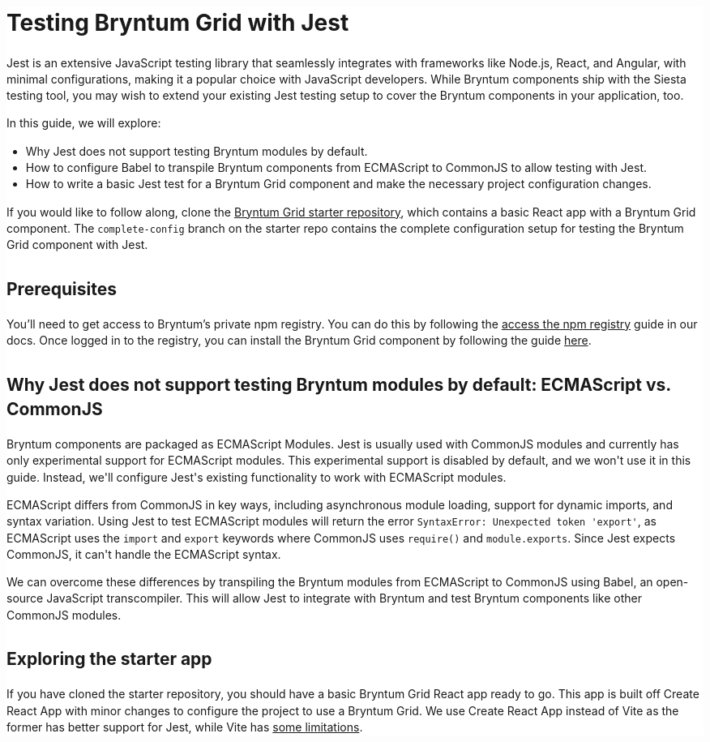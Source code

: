 # Testing Bryntum Grid with Jest

Jest is an extensive JavaScript testing library that seamlessly integrates with frameworks like Node.js, React, and Angular, with minimal configurations, making it a popular choice with JavaScript developers. While Bryntum components ship with the Siesta testing tool, you may wish to extend your existing Jest testing setup to cover the Bryntum components in your application, too. 

In this guide, we will explore:

- Why Jest does not support testing Bryntum modules by default.
- How to configure Babel to transpile Bryntum components from ECMAScript to CommonJS to allow testing with Jest.
- How to write a basic Jest test for a Bryntum Grid component and make the necessary project configuration changes.

If you would like to follow along, clone the [Bryntum Grid starter repository](https://github.com/bryntum/bryntum-grid-jest-starter), which contains a basic React app with a Bryntum Grid component. The `complete-config` branch on the starter repo contains the complete configuration setup for testing the Bryntum Grid component with Jest.

## Prerequisites 

You’ll need to get access to Bryntum’s private npm registry. You can do this by following the [access the npm registry](https://bryntum.com/products/grid/docs/guide/Grid/npm-repository) guide in our docs. Once logged in to the registry, you can install the Bryntum Grid component by following the guide [here](https://bryntum.com/products/grid/docs/guide/Grid/quick-start/react#install-bryntum-grid-packages). 

## Why Jest does not support testing Bryntum modules by default: ECMAScript vs. CommonJS

Bryntum components are packaged as ECMAScript Modules. Jest is usually used with CommonJS modules and currently has only experimental support for ECMAScript modules. This experimental support is disabled by default, and we won't use it in this guide. Instead, we'll configure Jest's existing functionality to work with ECMAScript modules. 

ECMAScript differs from CommonJS in key ways, including asynchronous module loading, support for dynamic imports, and syntax variation. Using Jest to test ECMAScript modules will return the error `SyntaxError: Unexpected token 'export'`, as ECMAScript uses the `import` and `export` keywords where CommonJS uses `require()` and `module.exports`. Since Jest expects CommonJS, it can't handle the ECMAScript syntax.

We can overcome these differences by transpiling the Bryntum modules from ECMAScript to CommonJS using Babel, an open-source JavaScript transcompiler. This will allow Jest to integrate with Bryntum and test Bryntum components like other CommonJS modules.  

## Exploring the starter app

If you have cloned the starter repository, you should have a basic Bryntum Grid React app ready to go. This app is built off Create React App with minor changes to configure the project to use a Bryntum Grid. We use Create React App instead of Vite as the former has better support for Jest, while Vite has [some limitations](https://jestjs.io/docs/getting-started#using-vite). 
